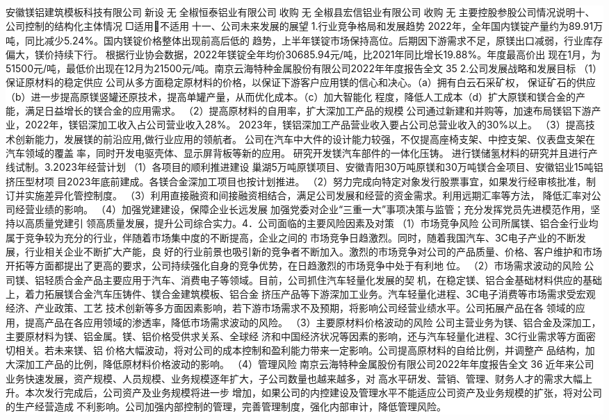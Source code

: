 安徽镁铝建筑模板科技有限公司
新设
无
全椒恒泰铝业有限公司
收购
无
全椒县宏信铝业有限公司
收购
无
主要控股参股公司情况说明十、公司控制的结构化主体情况
□适用不适用
十一、公司未来发展的展望
1.行业竞争格局和发展趋势
2022年，全年国内镁锭产量约为89.91万吨，同比减少5.24%。国内镁锭价格整体出现前高后低的
趋势，上半年镁锭市场保持高位。后期因下游需求不足，原镁出口减弱，行业库存偏大，镁价持续下行。
根据行业协会数据，2022年镁锭全年均价30685.94元/吨，比2021年同比增长19.88%。年度最高价出
现在1月，为51500元/吨，最低价出现在12月为21500元/吨。南京云海特种金属股份有限公司2022年年度报告全文
35
2.公司发展战略和发展目标
（1）保证原材料的稳定供应
公司从多方面稳定原材料的价格，以保证下游客户应用镁的信心和决心。（a）拥有白云石采矿权，
保证矿石的供应（b）进一步提高原镁竖罐还原技术，提高单罐产量，从而优化成本。（c）加大智能化
程度，降低人工成本（d）扩大原镁和镁合金的产能，满足日益增长的镁合金的应用需求。
（2）提高原材料的自用率，扩大深加工产品的规模
公司通过新建和并购等，加速布局镁铝下游产业，2022年，镁铝深加工收入占公司营业收入28%。
2023年，镁铝深加工产品营业收入要占公司总营业收入的30%以上。
（3）提高技术创新能力，发展镁的前沿应用,做行业应用的领航者。
公司在汽车中大件的设计能力较强，不仅提高座椅支架、中控支架、仪表盘支架在汽车领域的覆盖
率，同时开发电驱壳体、显示屏背板等新的应用。
研究开发镁汽车部件的一体化压铸。
进行镁储氢材料的研究并且进行产线试制。3.2023年经营计划
（1）各项目的顺利推进建设
巢湖5万吨原镁项目、安徽青阳30万吨原镁和30万吨镁合金项目、安徽铝业15吨铝挤压型材项
目2023年底前建成。各镁合金深加工项目也按计划推进。
（2）努力完成向特定对象发行股票事宜，如果发行经审核批准，制订并实施差异化管控制度。
（3）利用直接融资和间接融资相结合，满足公司发展和经营的资金需求。利用远期汇率等方法，
降低汇率对公司经营业绩的影响。
（4）加强党建建设，保障企业长远发展
加强党委对企业“三重一大”事项决策与监管；充分发挥党员先进模范作用，坚持以高质量党建引
领高质量发展，提升公司综合实力。4．公司面临的主要风险因素及对策
（1）市场竞争风险
公司所属镁、铝合金行业均属于竞争较为充分的行业，伴随着市场集中度的不断提高，企业之间的
市场竞争日趋激烈。同时，随着我国汽车、3C电子产业的不断发展，行业相关企业不断扩大产能，良
好的行业前景也吸引新的竞争者不断加入。激烈的市场竞争对公司的产品质量、价格、客户维护和市场
开拓等方面都提出了更高的要求，公司持续强化自身的竞争优势，在日趋激烈的市场竞争中处于有利地
位。
（2）市场需求波动的风险
公司镁、铝轻质合金产品主要应用于汽车、消费电子等领域。目前，公司抓住汽车轻量化发展的契
机，在稳定镁、铝合金基础材料供应的基础上，着力拓展镁合金汽车压铸件、镁合金建筑模板、铝合金
挤压产品等下游深加工业务。汽车轻量化进程、3C电子消费等市场需求受宏观经济、产业政策、工艺
技术创新等多方面因素影响，若下游市场需求不及预期，将影响公司经营业绩水平。公司拓展产品在各
领域的应用，提高产品在各应用领域的渗透率，降低市场需求波动的风险。
（3）主要原材料价格波动的风险
公司主营业务为镁、铝合金及深加工，主要原材料为镁、铝金属。镁、铝价格受供求关系、全球经
济和中国经济状况等因素的影响，还与汽车轻量化进程、3C行业需求等方面密切相关。若未来镁、铝
价格大幅波动，将对公司的成本控制和盈利能力带来一定影响。公司提高原材料的自给比例，并调整产
品结构，加大深加工产品的比例，降低原材料价格波动的影响。
（4）管理风险
南京云海特种金属股份有限公司2022年年度报告全文
36
近年来公司业务快速发展，资产规模、人员规模、业务规模逐年扩大，子公司数量也越来越多，对
高水平研发、营销、管理、财务人才的需求大幅上升。本次发行完成后，公司资产及业务规模将进一步
增加，如果公司的内控建设及管理水平不能适应公司资产及业务规模的扩张，将对公司的生产经营造成
不利影响。公司加强内部控制的管理，完善管理制度，强化内部审计，降低管理风险。